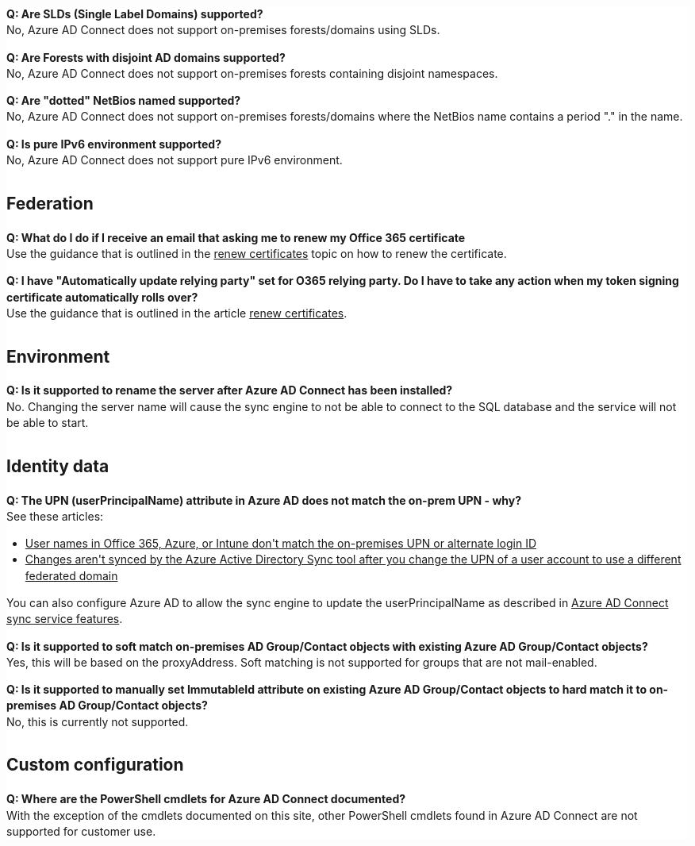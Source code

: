 **Q: Are SLDs (Single Label Domains) supported?**  
No, Azure AD Connect does not support on-premises forests/domains using SLDs.

**Q: Are Forests with disjoint AD domains supported?**  
No, Azure AD Connect does not support on-premises forests containing disjoint namespaces.

**Q: Are "dotted" NetBios named supported?**  
No, Azure AD Connect does not support on-premises forests/domains where the NetBios name contains a period "." in the name.

**Q: Is pure IPv6 environment supported?**  
No, Azure AD Connect does not support pure IPv6 environment.

## Federation
**Q: What do I do if I receive an email that asking me to renew my Office 365 certificate**  
Use the guidance that is outlined in the [renew certificates](active-directory-aadconnect-o365-certs.md) topic on how to renew the certificate.

**Q: I have "Automatically update relying party" set for O365 relying party. Do I have to take any action when my token signing certificate automatically rolls over?**  
Use the guidance that is outlined in the article [renew certificates](active-directory-aadconnect-o365-certs.md).

## Environment
**Q: Is it supported to rename the server after Azure AD Connect has been installed?**  
No. Changing the server name will cause the sync engine to not be able to connect to the SQL database and the service will not be able to start.

## Identity data
**Q: The UPN (userPrincipalName) attribute in Azure AD does not match the on-prem UPN - why?**  
See these articles:

* [User names in Office 365, Azure, or Intune don't match the on-premises UPN or alternate login ID](https://support.microsoft.com/en-us/kb/2523192)
* [Changes aren't synced by the Azure Active Directory Sync tool after you change the UPN of a user account to use a different federated domain](https://support.microsoft.com/en-us/kb/2669550)

You can also configure Azure AD to allow the sync engine to update the userPrincipalName as described in [Azure AD Connect sync service features](active-directory-aadconnectsyncservice-features.md).

**Q: Is it supported to soft match on-premises AD Group/Contact objects with existing Azure AD Group/Contact objects?**  
Yes, this will be based on the proxyAddress.  Soft matching is not supported for groups that are not mail-enabled.

**Q: Is it supported to manually set ImmutableId attribute on existing Azure AD Group/Contact objects to hard match it to on-premises AD Group/Contact objects?**  
No, this is currently not supported.

## Custom configuration
**Q: Where are the PowerShell cmdlets for Azure AD Connect documented?**  
With the exception of the cmdlets documented on this site, other PowerShell cmdlets found in Azure AD Connect are not supported for customer use.
